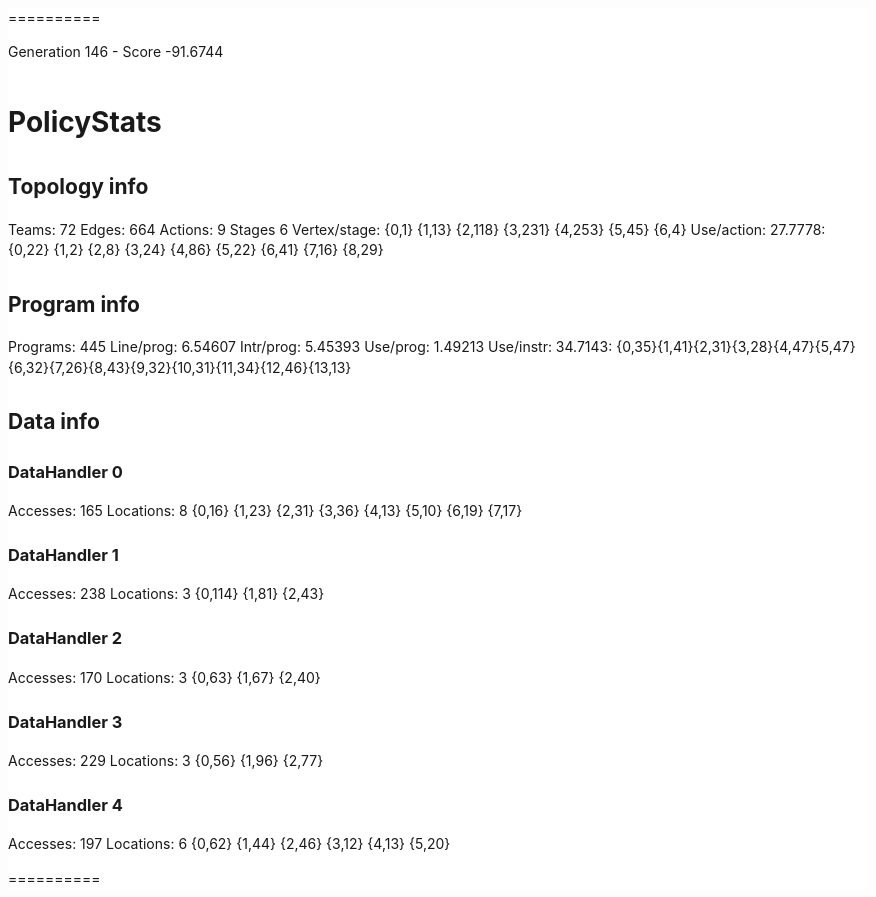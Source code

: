 
==========

Generation 146 - Score -91.6744

# PolicyStats
## Topology info
Teams:		72
Edges:		664
Actions:	9
Stages		6
Vertex/stage:	{0,1} {1,13} {2,118} {3,231} {4,253} {5,45} {6,4} 
Use/action:	27.7778: {0,22} {1,2} {2,8} {3,24} {4,86} {5,22} {6,41} {7,16} {8,29} 

## Program info
Programs:	445
Line/prog:	6.54607
Intr/prog:	5.45393
Use/prog:	1.49213
Use/instr:	34.7143: {0,35}{1,41}{2,31}{3,28}{4,47}{5,47}{6,32}{7,26}{8,43}{9,32}{10,31}{11,34}{12,46}{13,13}

## Data info

### DataHandler 0
Accesses:	165
Locations:	8
{0,16} {1,23} {2,31} {3,36} {4,13} {5,10} {6,19} {7,17} 

### DataHandler 1
Accesses:	238
Locations:	3
{0,114} {1,81} {2,43} 

### DataHandler 2
Accesses:	170
Locations:	3
{0,63} {1,67} {2,40} 

### DataHandler 3
Accesses:	229
Locations:	3
{0,56} {1,96} {2,77} 

### DataHandler 4
Accesses:	197
Locations:	6
{0,62} {1,44} {2,46} {3,12} {4,13} {5,20} 


==========


